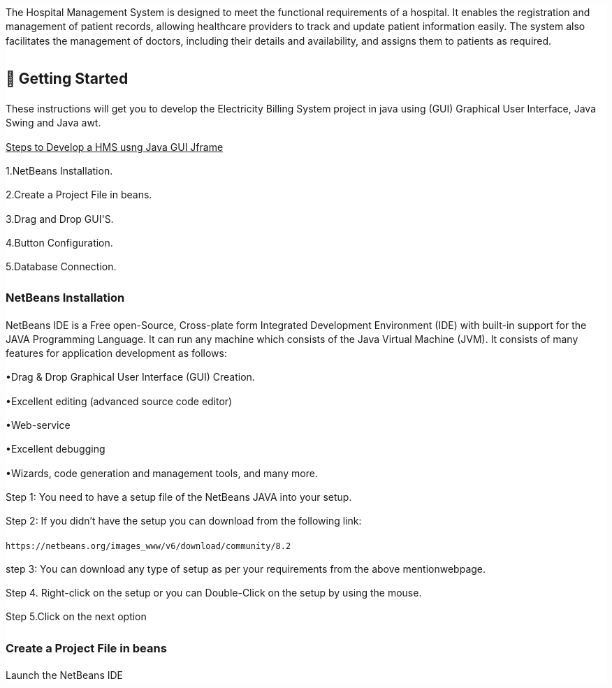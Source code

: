 The Hospital Management System is designed to meet the functional requirements of a hospital. It enables the registration and management of patient records, allowing healthcare providers to track and update patient information easily. The system also facilitates the management of doctors, including their details and availability, and assigns them to patients as required.




## 🏁 Getting Started <a name = "getting_started"></a>
These instructions will get you to develop the Electricity Billing System project in java using (GUI) Graphical User Interface, Java Swing and Java awt. 

[Steps to Develop a HMS usng Java GUI Jframe](#steps_to_develop_a_hms_using_java_gui_jframe)

1.NetBeans Installation.

2.Create a Project File in beans.

3.Drag and Drop GUI'S.

4.Button Configuration.

5.Database Connection.

### NetBeans Installation
NetBeans IDE is a Free open-Source, Cross-plate form Integrated Development 
Environment (IDE) with built-in support for the JAVA Programming Language. It can 
run any machine which consists of the Java Virtual Machine (JVM). It consists of many 
features for application development as follows:

•Drag & Drop Graphical User Interface (GUI) Creation.

•Excellent editing (advanced source code editor)

•Web-service

•Excellent debugging

•Wizards, code generation and management tools, and many more.

Step 1: You need to have a setup file of the NetBeans JAVA into your setup.

Step 2: If you didn’t have the setup you can download from the following link:

```
https://netbeans.org/images_www/v6/download/community/8.2
```

step 3: You can download any type of setup as per your requirements from the above
mentionwebpage.

Step 4. Right-click on the setup or you can Double-Click on the setup by using the
mouse.

Step 5.Click on the next option



### Create a Project File in beans
Launch the NetBeans IDE
